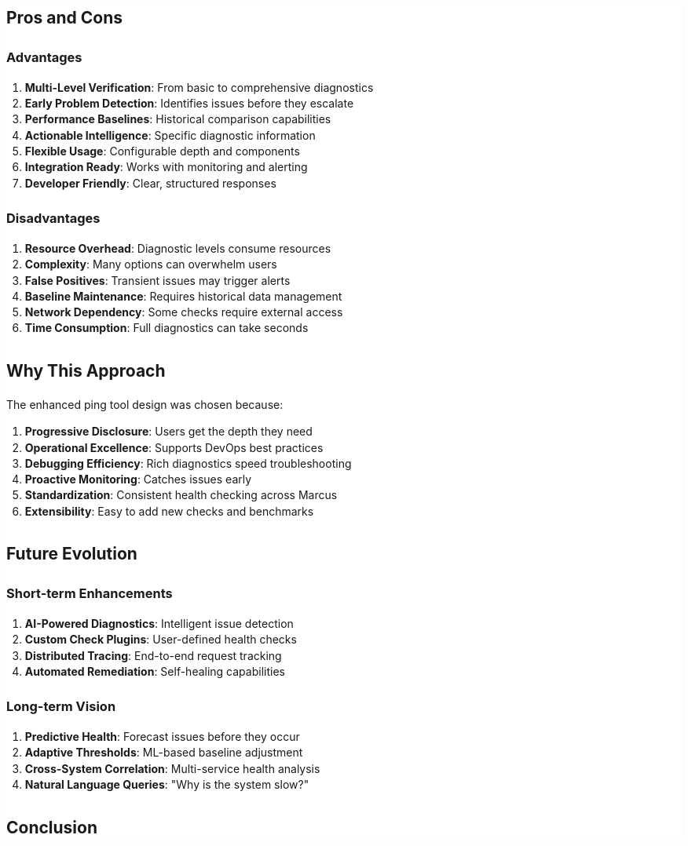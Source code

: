 ## Pros and Cons

### Advantages

1. **Multi-Level Verification**: From basic to comprehensive diagnostics
2. **Early Problem Detection**: Identifies issues before they escalate
3. **Performance Baselines**: Historical comparison capabilities
4. **Actionable Intelligence**: Specific diagnostic information
5. **Flexible Usage**: Configurable depth and components
6. **Integration Ready**: Works with monitoring and alerting
7. **Developer Friendly**: Clear, structured responses

### Disadvantages

1. **Resource Overhead**: Diagnostic levels consume resources
2. **Complexity**: Many options can overwhelm users
3. **False Positives**: Transient issues may trigger alerts
4. **Baseline Maintenance**: Requires historical data management
5. **Network Dependency**: Some checks require external access
6. **Time Consumption**: Full diagnostics can take seconds

## Why This Approach

The enhanced ping tool design was chosen because:

1. **Progressive Disclosure**: Users get the depth they need
2. **Operational Excellence**: Supports DevOps best practices
3. **Debugging Efficiency**: Rich diagnostics speed troubleshooting
4. **Proactive Monitoring**: Catches issues early
5. **Standardization**: Consistent health checking across Marcus
6. **Extensibility**: Easy to add new checks and benchmarks

## Future Evolution

### Short-term Enhancements

1. **AI-Powered Diagnostics**: Intelligent issue detection
2. **Custom Check Plugins**: User-defined health checks
3. **Distributed Tracing**: End-to-end request tracking
4. **Automated Remediation**: Self-healing capabilities

### Long-term Vision

1. **Predictive Health**: Forecast issues before they occur
2. **Adaptive Thresholds**: ML-based baseline adjustment
3. **Cross-System Correlation**: Multi-service health analysis
4. **Natural Language Queries**: "Why is the system slow?"

## Conclusion
